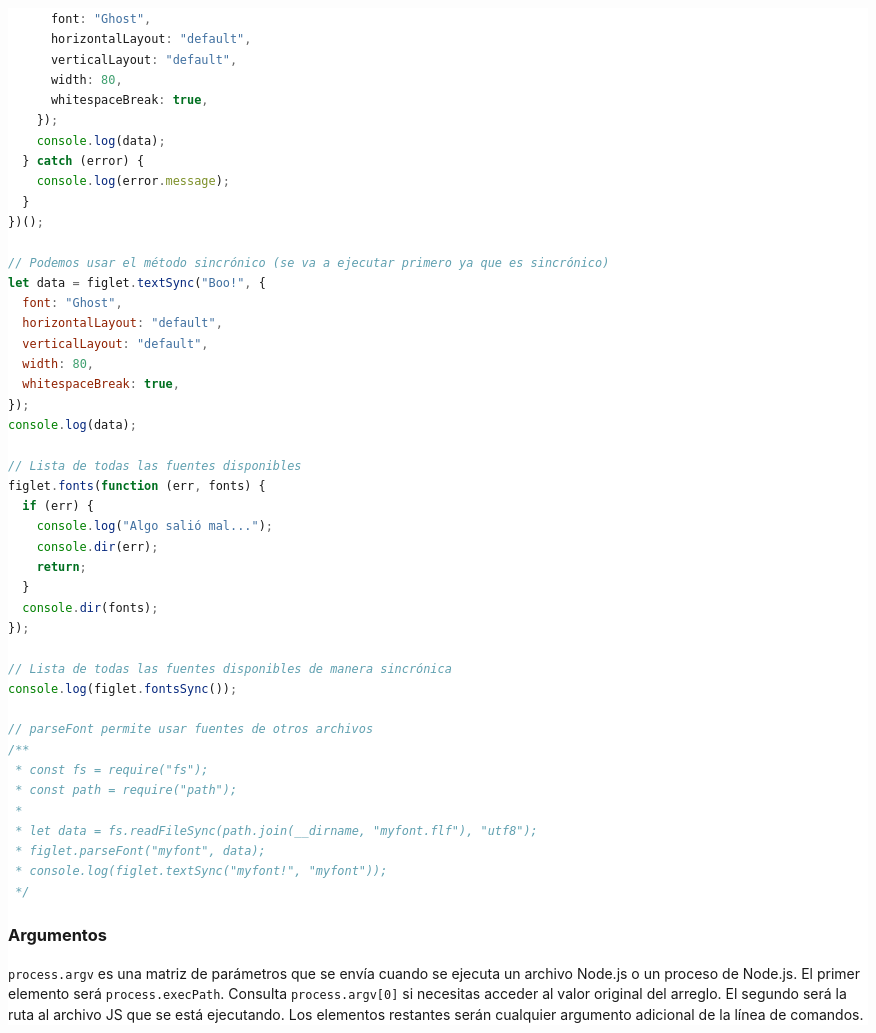 ```js
      font: "Ghost",
      horizontalLayout: "default",
      verticalLayout: "default",
      width: 80,
      whitespaceBreak: true,
    });
    console.log(data);
  } catch (error) {
    console.log(error.message);
  }
})();

// Podemos usar el método sincrónico (se va a ejecutar primero ya que es sincrónico)
let data = figlet.textSync("Boo!", {
  font: "Ghost",
  horizontalLayout: "default",
  verticalLayout: "default",
  width: 80,
  whitespaceBreak: true,
});
console.log(data);

// Lista de todas las fuentes disponibles
figlet.fonts(function (err, fonts) {
  if (err) {
    console.log("Algo salió mal...");
    console.dir(err);
    return;
  }
  console.dir(fonts);
});

// Lista de todas las fuentes disponibles de manera sincrónica
console.log(figlet.fontsSync());

// parseFont permite usar fuentes de otros archivos
/**
 * const fs = require("fs");
 * const path = require("path");
 *
 * let data = fs.readFileSync(path.join(__dirname, "myfont.flf"), "utf8");
 * figlet.parseFont("myfont", data);
 * console.log(figlet.textSync("myfont!", "myfont"));
 */
```

### Argumentos

`process.argv` es una matriz de parámetros que se envía cuando se ejecuta un archivo Node.js o un proceso de Node.js. El primer elemento será `process.execPath`. Consulta `process.argv[0]` si necesitas acceder al valor original del arreglo. El segundo será la ruta al archivo JS que se está ejecutando. Los elementos restantes serán cualquier argumento adicional de la línea de comandos.
